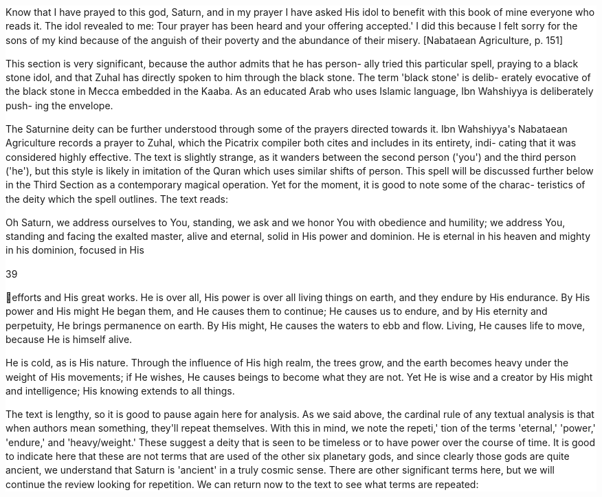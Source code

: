 Know that  I  have  prayed to  this  god,  Saturn,  and  in  my  prayer  I  have
asked His  idol to benefit with this book of mine everyone who reads  it.
The  idol revealed to me:  Tour prayer has been heard and your offering
accepted.' I did this because I felt sorry for the sons of my kind because
of the  anguish  of their  poverty  and  the  abundance  of their  misery.
[Nabataean Agriculture, p. 151]

This section is very significant, because the author admits that he has person-
ally tried this particular spell, praying to a black stone idol, and that Zuhal has
directly spoken to him through the black stone. The term 'black stone' is delib-
erately evocative  of the  black  stone  in  Mecca  embedded  in  the  Kaaba.  As  an
educated Arab who uses Islamic language, Ibn Wahshiyya is deliberately push-
ing the envelope.

The Saturnine deity can be further understood through some of the prayers
directed towards it.  Ibn Wahshiyya's Nabataean Agriculture records a prayer to
Zuhal, which the Picatrix compiler both cites and includes in its entirety, indi-
cating that it was considered highly effective. The text is slightly strange, as it
wanders between the second person ('you') and the third person ('he'), but this
style is likely in imitation of the Quran which uses similar shifts of person. This
spell will  be  discussed  further  below  in  the  Third  Section  as  a  contemporary
magical operation. Yet for the moment,  it is  good to note  some of the charac-
teristics of the deity which the spell outlines. The text reads:

Oh Saturn, we address ourselves to You, standing, we ask and we honor
You with obedience and humility; we address You,  standing and facing
the exalted master, alive and eternal, solid in His power and dominion.
He is eternal in his heaven and mighty in his dominion, focused in His

39

efforts  and  His  great works.  He  is  over  all,  His power  is  over  all living
things on earth,  and they endure by His endurance.  By His power and
His might He began them,  and He causes them to continue;  He causes
us to endure, and by His eternity and perpetuity, He brings permanence
on earth. By His might, He causes the waters to ebb and flow. Living, He
causes life to move, because He is himself alive.

He  is  cold,  as  is  His  nature.  Through  the  influence  of His  high  realm,
the  trees  grow,  and the  earth  becomes  heavy under  the  weight  of His
movements; if He wishes, He causes beings to become what they are not.
Yet He is wise and a creator by His might and intelligence; His knowing
extends to all things.

The  text  is  lengthy,  so  it  is  good to  pause  again  here  for  analysis. As we  said
above,  the  cardinal  rule  of any  textual  analysis  is  that  when  authors  mean
something,  they'll  repeat  themselves.  With  this  in  mind,  we  note  the  repeti,'
tion of the terms 'eternal,' 'power,' 'endure,' and 'heavy/weight.' These suggest
a deity that is seen to be timeless or to have power over the course of time. It is good
to indicate here that these are not terms that are used of the other six planetary
gods, and since clearly those gods are quite ancient, we understand that Saturn
is 'ancient' in a truly cosmic sense. There are other significant terms here, but
we will continue the  review looking for  repetition. We  can  return  now to the
text to see what terms are repeated:
